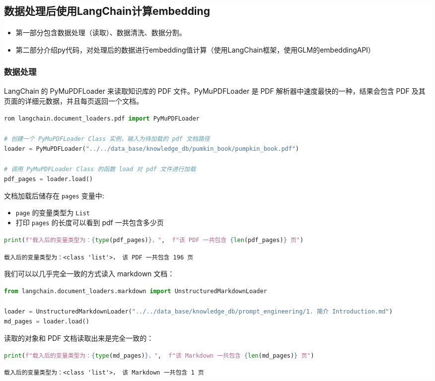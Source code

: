 ## 数据处理后使用LangChain计算embedding

* 第一部分包含数据处理（读取）、数据清洗、数据分割。

* 第二部分介绍py代码，对处理后的数据进行embedding值计算（使用LangChain框架，使用GLM的embeddingAPI）

### 数据处理

 LangChain 的 PyMuPDFLoader 来读取知识库的 PDF 文件。PyMuPDFLoader 是 PDF 解析器中速度最快的一种，结果会包含 PDF 及其页面的详细元数据，并且每页返回一个文档。

```python
rom langchain.document_loaders.pdf import PyMuPDFLoader

# 创建一个 PyMuPDFLoader Class 实例，输入为待加载的 pdf 文档路径
loader = PyMuPDFLoader("../../data_base/knowledge_db/pumkin_book/pumpkin_book.pdf")

# 调用 PyMuPDFLoader Class 的函数 load 对 pdf 文件进行加载
pdf_pages = loader.load()
```



文档加载后储存在 `pages` 变量中:

- `page` 的变量类型为 `List`
- 打印 `pages` 的长度可以看到 pdf 一共包含多少页

```python
print(f"载入后的变量类型为：{type(pdf_pages)}，",  f"该 PDF 一共包含 {len(pdf_pages)} 页")
```



```tex
载入后的变量类型为：<class 'list'>， 该 PDF 一共包含 196 页
```

我们可以以几乎完全一致的方式读入 markdown 文档：

```python
from langchain.document_loaders.markdown import UnstructuredMarkdownLoader

loader = UnstructuredMarkdownLoader("../../data_base/knowledge_db/prompt_engineering/1. 简介 Introduction.md")
md_pages = loader.load()
```



读取的对象和 PDF 文档读取出来是完全一致的：

```python
print(f"载入后的变量类型为：{type(md_pages)}，",  f"该 Markdown 一共包含 {len(md_pages)} 页")
```



```tex
载入后的变量类型为：<class 'list'>， 该 Markdown 一共包含 1 页
```
